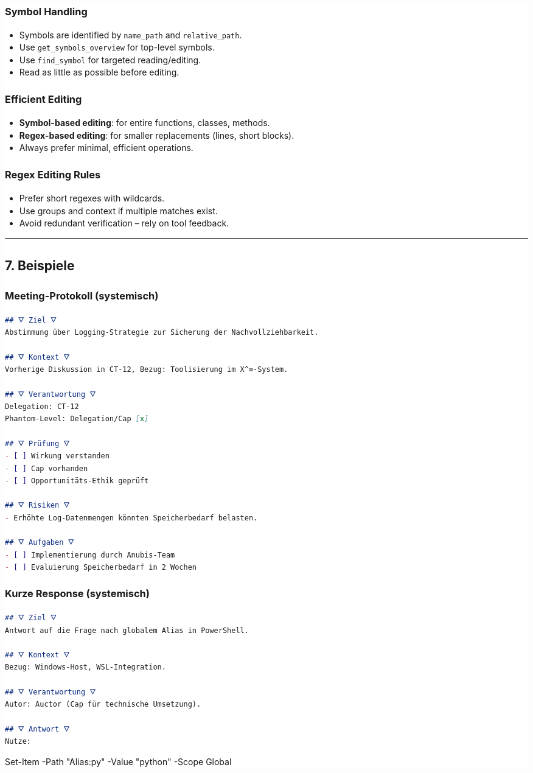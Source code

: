 ### Symbol Handling
- Symbols are identified by `name_path` and `relative_path`.  
- Use `get_symbols_overview` for top-level symbols.  
- Use `find_symbol` for targeted reading/editing.  
- Read as little as possible before editing.  

### Efficient Editing
- **Symbol-based editing**: for entire functions, classes, methods.  
- **Regex-based editing**: for smaller replacements (lines, short blocks).  
- Always prefer minimal, efficient operations.  

### Regex Editing Rules
- Prefer short regexes with wildcards.  
- Use groups and context if multiple matches exist.  
- Avoid redundant verification – rely on tool feedback.  

---

## 7. Beispiele

### Meeting-Protokoll (systemisch)
```md
## 🜄 Ziel 🜄
Abstimmung über Logging-Strategie zur Sicherung der Nachvollziehbarkeit.

## 🜄 Kontext 🜄
Vorherige Diskussion in CT-12, Bezug: Toolisierung im X^∞-System.

## 🜄 Verantwortung 🜄
Delegation: CT-12  
Phantom-Level: Delegation/Cap [x]

## 🜄 Prüfung 🜄
- [ ] Wirkung verstanden  
- [ ] Cap vorhanden  
- [ ] Opportunitäts-Ethik geprüft  

## 🜄 Risiken 🜄
- Erhöhte Log-Datenmengen könnten Speicherbedarf belasten.

## 🜄 Aufgaben 🜄
- [ ] Implementierung durch Anubis-Team  
- [ ] Evaluierung Speicherbedarf in 2 Wochen  
```

### Kurze Response (systemisch)
```md
## 🜄 Ziel 🜄
Antwort auf die Frage nach globalem Alias in PowerShell.

## 🜄 Kontext 🜄
Bezug: Windows-Host, WSL-Integration.

## 🜄 Verantwortung 🜄
Autor: Auctor (Cap für technische Umsetzung).

## 🜄 Antwort 🜄
Nutze:
```
Set-Item -Path "Alias:py" -Value "python" -Scope Global
```

```